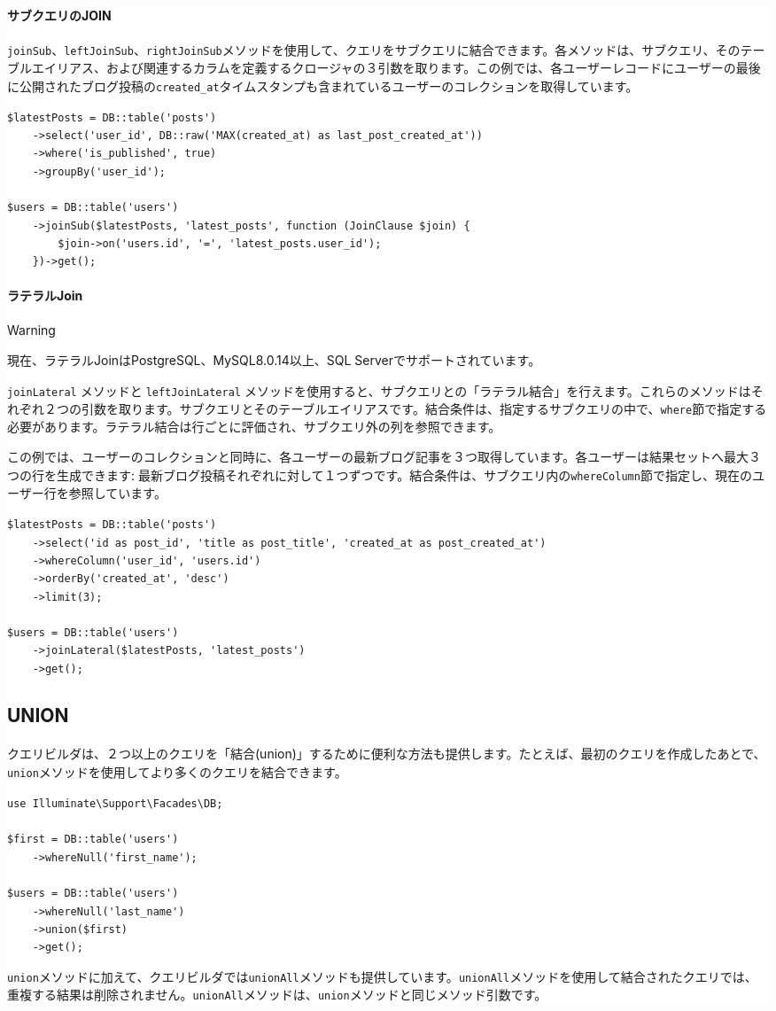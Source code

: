 <a name="subquery-joins"></a>
#### サブクエリのJOIN

`joinSub`、`leftJoinSub`、`rightJoinSub`メソッドを使用して、クエリをサブクエリに結合できます。各メソッドは、サブクエリ、そのテーブルエイリアス、および関連するカラムを定義するクロージャの３引数を取ります。この例では、各ユーザーレコードにユーザーの最後に公開されたブログ投稿の`created_at`タイムスタンプも含まれているユーザーのコレクションを取得しています。

    $latestPosts = DB::table('posts')
        ->select('user_id', DB::raw('MAX(created_at) as last_post_created_at'))
        ->where('is_published', true)
        ->groupBy('user_id');

    $users = DB::table('users')
        ->joinSub($latestPosts, 'latest_posts', function (JoinClause $join) {
            $join->on('users.id', '=', 'latest_posts.user_id');
        })->get();

<a name="lateral-joins"></a>
#### ラテラルJoin

> [!WARNING]
> 現在、ラテラルJoinはPostgreSQL、MySQL8.0.14以上、SQL Serverでサポートされています。

`joinLateral` メソッドと `leftJoinLateral` メソッドを使用すると、サブクエリとの「ラテラル結合」を行えます。これらのメソッドはそれぞれ２つの引数を取ります。サブクエリとそのテーブルエイリアスです。結合条件は、指定するサブクエリの中で、`where`節で指定する必要があります。ラテラル結合は行ごとに評価され、サブクエリ外の列を参照できます。

この例では、ユーザーのコレクションと同時に、各ユーザーの最新ブログ記事を３つ取得しています。各ユーザーは結果セットへ最大３つの行を生成できます: 最新ブログ投稿それぞれに対して１つずつです。結合条件は、サブクエリ内の`whereColumn`節で指定し、現在のユーザー行を参照しています。

    $latestPosts = DB::table('posts')
        ->select('id as post_id', 'title as post_title', 'created_at as post_created_at')
        ->whereColumn('user_id', 'users.id')
        ->orderBy('created_at', 'desc')
        ->limit(3);

    $users = DB::table('users')
        ->joinLateral($latestPosts, 'latest_posts')
        ->get();

<a name="unions"></a>
## UNION

クエリビルダは、２つ以上のクエリを「結合(union)」するために便利な方法も提供します。たとえば、最初のクエリを作成したあとで、`union`メソッドを使用してより多くのクエリを結合できます。

    use Illuminate\Support\Facades\DB;

    $first = DB::table('users')
        ->whereNull('first_name');

    $users = DB::table('users')
        ->whereNull('last_name')
        ->union($first)
        ->get();

`union`メソッドに加えて、クエリビルダでは`unionAll`メソッドも提供しています。`unionAll`メソッドを使用して結合されたクエリでは、重複する結果は削除されません。`unionAll`メソッドは、`union`メソッドと同じメソッド引数です。
